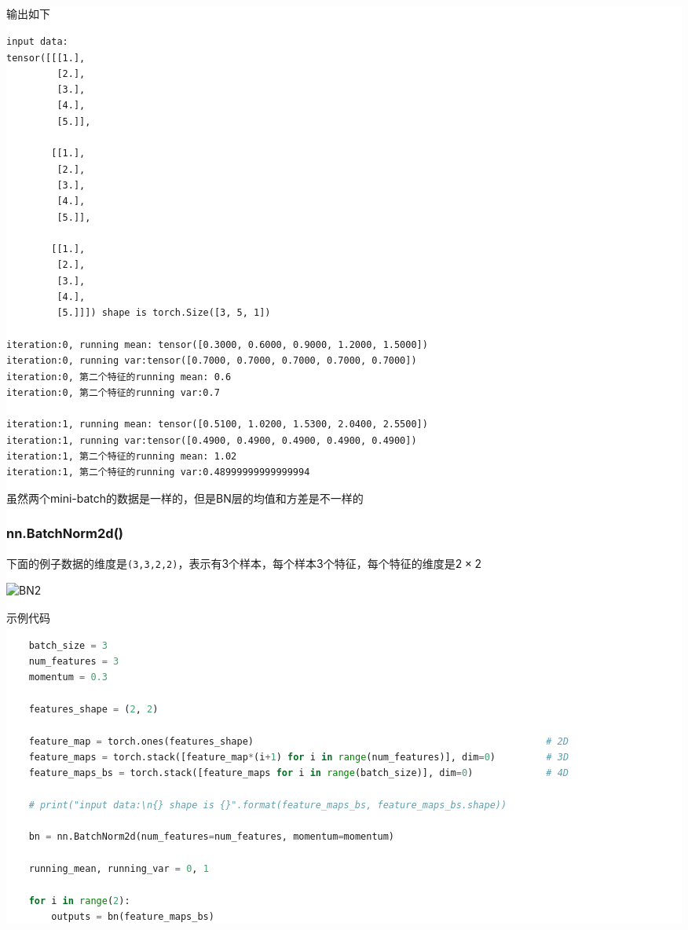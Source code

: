 ```python
```

输出如下
```text
input data:
tensor([[[1.],
         [2.],
         [3.],
         [4.],
         [5.]],

        [[1.],
         [2.],
         [3.],
         [4.],
         [5.]],

        [[1.],
         [2.],
         [3.],
         [4.],
         [5.]]]) shape is torch.Size([3, 5, 1])

iteration:0, running mean: tensor([0.3000, 0.6000, 0.9000, 1.2000, 1.5000]) 
iteration:0, running var:tensor([0.7000, 0.7000, 0.7000, 0.7000, 0.7000]) 
iteration:0, 第二个特征的running mean: 0.6 
iteration:0, 第二个特征的running var:0.7

iteration:1, running mean: tensor([0.5100, 1.0200, 1.5300, 2.0400, 2.5500]) 
iteration:1, running var:tensor([0.4900, 0.4900, 0.4900, 0.4900, 0.4900]) 
iteration:1, 第二个特征的running mean: 1.02 
iteration:1, 第二个特征的running var:0.48999999999999994
```

虽然两个mini-batch的数据是一样的，但是BN层的均值和方差是不一样的

### nn.BatchNorm2d()
下面的例子数据的维度是`(3,3,2,2)`，表示有3个样本，每个样本3个特征，每个特征的维度是$2\times 2$

![BN2](../Excalidraw/BN2)

示例代码
```python
    batch_size = 3
    num_features = 3
    momentum = 0.3

    features_shape = (2, 2)

    feature_map = torch.ones(features_shape)                                                    # 2D
    feature_maps = torch.stack([feature_map*(i+1) for i in range(num_features)], dim=0)         # 3D
    feature_maps_bs = torch.stack([feature_maps for i in range(batch_size)], dim=0)             # 4D

    # print("input data:\n{} shape is {}".format(feature_maps_bs, feature_maps_bs.shape))

    bn = nn.BatchNorm2d(num_features=num_features, momentum=momentum)

    running_mean, running_var = 0, 1

    for i in range(2):
        outputs = bn(feature_maps_bs)
```